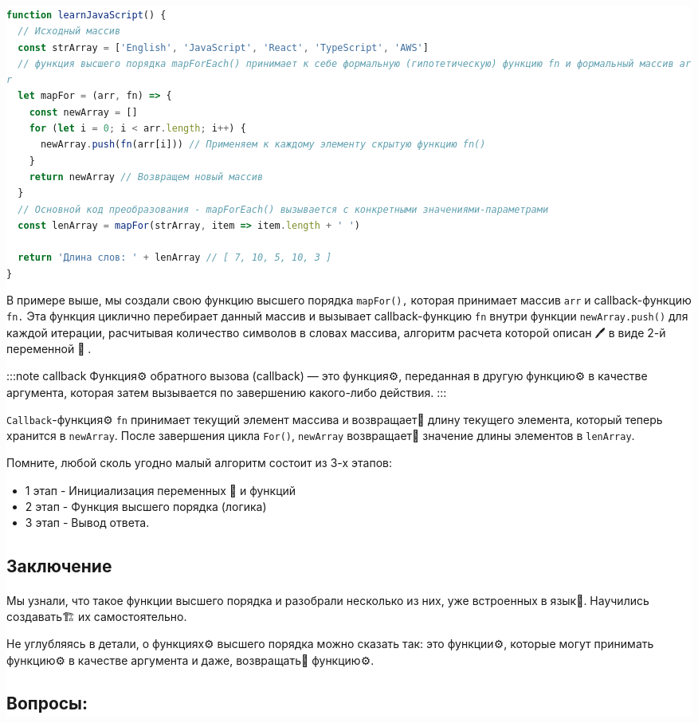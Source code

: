 ```jsx live
function learnJavaScript() {
  // Исходный массив
  const strArray = ['English', 'JavaScript', 'React', 'TypeScript', 'AWS']
  // функция высшего порядка mapForEach() принимает к себе формальную (гипотетическую) функцию fn и формальный массив arr
  let mapFor = (arr, fn) => {
    const newArray = []
    for (let i = 0; i < arr.length; i++) {
      newArray.push(fn(arr[i])) // Применяем к каждому элементу скрытую функцию fn()
    }
    return newArray // Возвращем новый массив
  }
  // Основной код преобразования - mapForEach() вызывается с конкретными значениями-параметрами
  const lenArray = mapFor(strArray, item => item.length + ' ')

  return 'Длина слов: ' + lenArray // [ 7, 10, 5, 10, 3 ]
}
```

В примере выше, мы создали свою функцию высшего порядка `mapFor(),` которая принимает массив `arr` и callback-функцию `fn.` Эта функция циклично перебирает данный массив и вызывает callback-функцию `fn` внутри функции `newArray.push()` для каждой итерации, расчитывая количество символов в словах массива, алгоритм расчета которой описан 🖊️ в виде 2-й переменной 🔔 .

:::note callback
Функция⚙️ обратного вызова (callback) — это функция⚙️, переданная в другую функцию⚙️ в качестве аргумента, которая затем вызывается по завершению какого-либо действия.
:::

`Callback`-функция⚙️ `fn` принимает текущий элемент массива и возвращает🔄 длину текущего элемента, который теперь хранится в `newArray`. После завершения цикла `For()`, `newArray` возвращает🔄 значение длины элементов в `lenArray`.



Помните, любой сколь угодно малый алгоритм состоит из 3-х этапов:

- 1 этап - Инициализация переменных 🔔 и функций
- 2 этап - Функция высшего порядка (логика)
- 3 этап - Вывод ответа.



## Заключение



Мы узнали, что такое функции высшего порядка и разобрали несколько из них, уже встроенных в язык👅. Научились создавать🏗️ их самостоятельно.

Не углубляясь в детали, о функциях⚙️ высшего порядка можно сказать так: это функции⚙️, которые могут принимать функцию⚙️ в качестве аргумента и даже, возвращать🔄 функцию⚙️.

## Вопросы:
